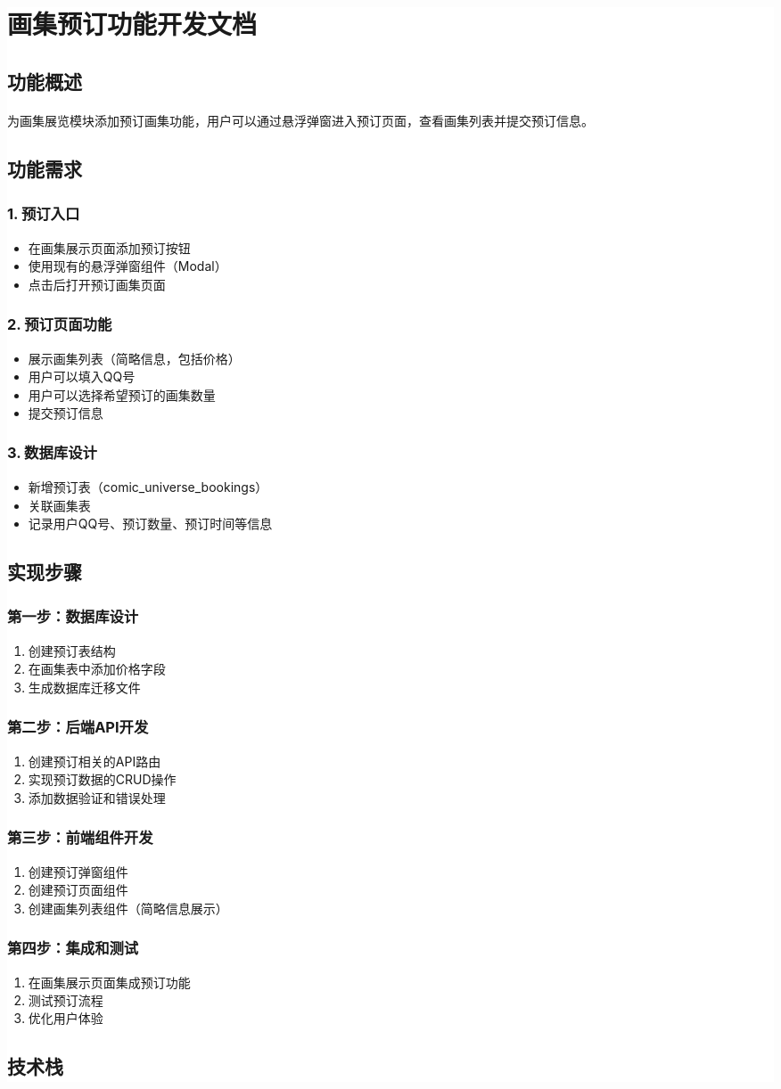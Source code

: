 # 画集预订功能开发文档

## 功能概述

为画集展览模块添加预订画集功能，用户可以通过悬浮弹窗进入预订页面，查看画集列表并提交预订信息。

## 功能需求

### 1. 预订入口
- 在画集展示页面添加预订按钮
- 使用现有的悬浮弹窗组件（Modal）
- 点击后打开预订画集页面

### 2. 预订页面功能
- 展示画集列表（简略信息，包括价格）
- 用户可以填入QQ号
- 用户可以选择希望预订的画集数量
- 提交预订信息

### 3. 数据库设计
- 新增预订表（comic_universe_bookings）
- 关联画集表
- 记录用户QQ号、预订数量、预订时间等信息

## 实现步骤

### 第一步：数据库设计
1. 创建预订表结构
2. 在画集表中添加价格字段
3. 生成数据库迁移文件

### 第二步：后端API开发
1. 创建预订相关的API路由
2. 实现预订数据的CRUD操作
3. 添加数据验证和错误处理

### 第三步：前端组件开发
1. 创建预订弹窗组件
2. 创建预订页面组件
3. 创建画集列表组件（简略信息展示）

### 第四步：集成和测试
1. 在画集展示页面集成预订功能
2. 测试预订流程
3. 优化用户体验

## 技术栈
